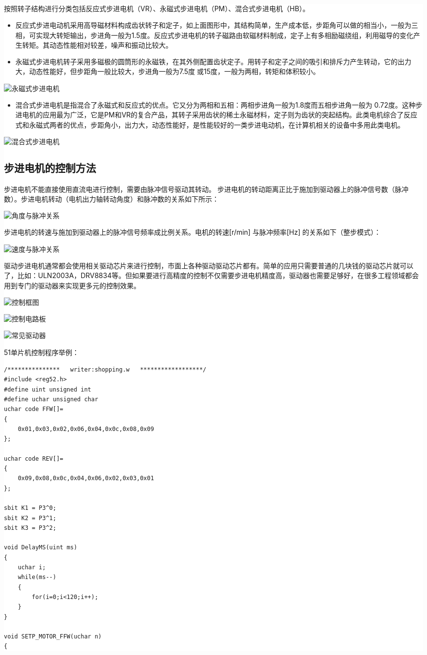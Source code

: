 按照转子结构进行分类包括反应式步进电机（VR）、永磁式步进电机（PM）、混合式步进电机（HB）。

- 反应式步进电动机采用高导磁材料构成齿状转子和定子，如上面图形中，其结构简单，生产成本低，步距角可以做的相当小，一般为三相，可实现大转矩输出，步进角一般为1.5度。反应式步进电机的转子磁路由软磁材料制成，定子上有多相励磁绕组，利用磁导的变化产生转矩。其动态性能相对较差，噪声和振动比较大。

- 永磁式步进电机转子采用多磁极的圆筒形的永磁铁，在其外侧配置齿状定子。用转子和定子之间的吸引和排斥力产生转动，它的出力大，动态性能好，但步距角一般比较大，步进角一般为7.5度 或15度，一般为两相，转矩和体积较小。

![永磁式步进电机](https://files.mdnice.com/user/38598/0a9451e7-0f99-40b6-9dac-d2bc92b80ea8.png)

- 混合式步进电机是指混合了永磁式和反应式的优点。它又分为两相和五相：两相步进角一般为1.8度而五相步进角一般为 0.72度。这种步进电机的应用最为广泛，它是PM和VR的复合产品，其转子采用齿状的稀土永磁材料，定子则为齿状的突起结构。此类电机综合了反应式和永磁式两者的优点，步距角小，出力大，动态性能好，是性能较好的一类步进电动机，在计算机相关的设备中多用此类电机。

![混合式步进电机](https://files.mdnice.com/user/38598/cdf73ba5-ef9d-4ec7-91ce-2bb16ea9ddac.png)

## 步进电机的控制方法
步进电机不能直接使用直流电进行控制，需要由脉冲信号驱动其转动。
步进电机的转动距离正比于施加到驱动器上的脉冲信号数（脉冲数）。步进电机转动（电机出力轴转动角度）和脉冲数的关系如下所示：

![角度与脉冲关系](https://files.mdnice.com/user/38598/8ccc9e18-a275-452d-b8e2-764d7ec589dd.png)

步进电机的转速与施加到驱动器上的脉冲信号频率成比例关系。电机的转速[r/min] 与脉冲频率[Hz] 的关系如下（整步模式）：

![速度与脉冲关系](https://files.mdnice.com/user/38598/8e30cab7-8cba-4e95-9572-fc61b0b103f5.png)

驱动步进电机通常都会使用相关驱动芯片来进行控制，市面上各种驱动驱动芯片都有。简单的应用只需要普通的几块钱的驱动芯片就可以了，比如：ULN2003A，DRV8834等。但如果要进行高精度的控制不仅需要步进电机精度高，驱动器也需要足够好，在很多工程领域都会用到专门的驱动器来实现更多元的控制效果。

![控制框图](https://files.mdnice.com/user/38598/b7aa3921-9597-4595-a8a8-0e3888ef0d8b.png)

![控制电路板](https://files.mdnice.com/user/38598/01d8b2d6-13d1-48b6-bca3-ecfa2dcc284a.png)

![常见驱动器](https://files.mdnice.com/user/38598/3893203e-c1f6-43dc-8576-faca169164b0.png)

51单片机控制程序举例：
```
/***************   writer:shopping.w   ******************/
#include <reg52.h>
#define uint unsigned int
#define uchar unsigned char
uchar code FFW[]=
{
 	0x01,0x03,0x02,0x06,0x04,0x0c,0x08,0x09
};

uchar code REV[]=
{
 	0x09,0x08,0x0c,0x04,0x06,0x02,0x03,0x01
};

sbit K1 = P3^0;
sbit K2 = P3^1;
sbit K3 = P3^2;

void DelayMS(uint ms)
{
 	uchar i;
	while(ms--)
	{
	 	for(i=0;i<120;i++);
	}
}

void SETP_MOTOR_FFW(uchar n)
{
```